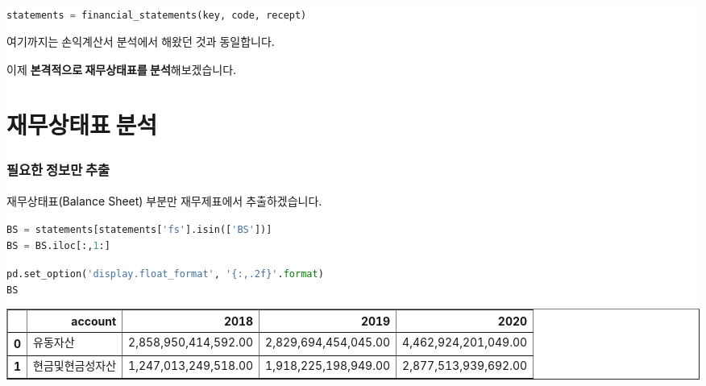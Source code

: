 
```python
statements = financial_statements(key, code, recept)
```

여기까지는 손익계산서 분석에서 해왔던 것과 동일합니다. 

이제 **본격적으로 재무상태표를 분석**해보겠습니다.

# 재무상태표 분석

### 필요한 정보만 추출
재무상태표(Balance Sheet) 부분만 재무제표에서 추출하겠습니다.


```python
BS = statements[statements['fs'].isin(['BS'])]
BS = BS.iloc[:,1:]
```


```python
pd.set_option('display.float_format', '{:,.2f}'.format)
BS
```




<div>
<style scoped>
    .dataframe tbody tr th:only-of-type {
        vertical-align: middle;
    }

    .dataframe tbody tr th {
        vertical-align: top;
    }

    .dataframe thead th {
        text-align: right;
    }
</style>
<table border="1" class="dataframe">
  <thead>
    <tr style="text-align: right;">
      <th></th>
      <th>account</th>
      <th>2018</th>
      <th>2019</th>
      <th>2020</th>
    </tr>
  </thead>
  <tbody>
    <tr>
      <th>0</th>
      <td>유동자산</td>
      <td>2,858,950,414,592.00</td>
      <td>2,829,694,454,045.00</td>
      <td>4,462,924,201,049.00</td>
    </tr>
    <tr>
      <th>1</th>
      <td>현금및현금성자산</td>
      <td>1,247,013,249,518.00</td>
      <td>1,918,225,198,949.00</td>
      <td>2,877,513,939,692.00</td>
    </tr>
    <tr>